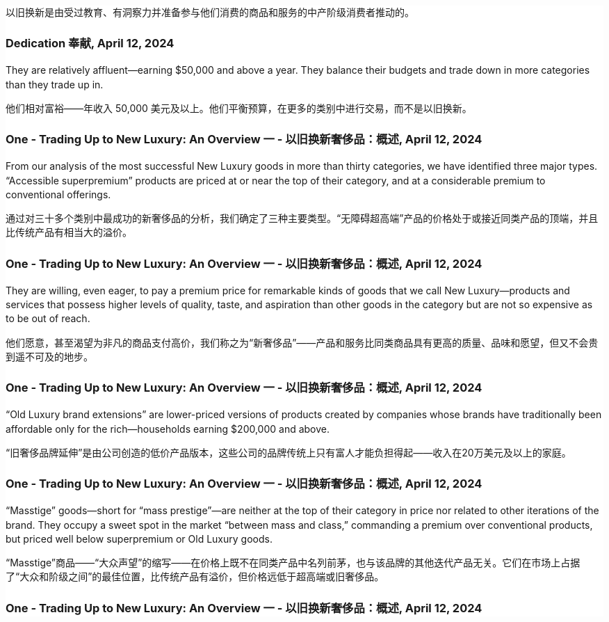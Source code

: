 以旧换新是由受过教育、有洞察力并准备参与他们消费的商品和服务的中产阶级消费者推动的。


### Dedication 奉献, April 12, 2024


They are relatively affluent—earning $50,000 and above a year. They balance their budgets and trade down in more categories than they trade up in.

他们相对富裕——年收入 50,000 美元及以上。他们平衡预算，在更多的类别中进行交易，而不是以旧换新。


### One - Trading Up to New Luxury: An Overview 一 - 以旧换新奢侈品：概述, April 12, 2024


From our analysis of the most successful New Luxury goods in more than thirty categories, we have identified three major types. “Accessible superpremium” products are priced at or near the top of their category, and at a considerable premium to conventional offerings.

通过对三十多个类别中最成功的新奢侈品的分析，我们确定了三种主要类型。“无障碍超高端”产品的价格处于或接近同类产品的顶端，并且比传统产品有相当大的溢价。


### One - Trading Up to New Luxury: An Overview 一 - 以旧换新奢侈品：概述, April 12, 2024


They are willing, even eager, to pay a premium price for remarkable kinds of goods that we call New Luxury—products and services that possess higher levels of quality, taste, and aspiration than other goods in the category but are not so expensive as to be out of reach.

他们愿意，甚至渴望为非凡的商品支付高价，我们称之为“新奢侈品”——产品和服务比同类商品具有更高的质量、品味和愿望，但又不会贵到遥不可及的地步。


### One - Trading Up to New Luxury: An Overview 一 - 以旧换新奢侈品：概述, April 12, 2024


“Old Luxury brand extensions” are lower-priced versions of products created by companies whose brands have traditionally been affordable only for the rich—households earning $200,000 and above.

“旧奢侈品牌延伸”是由公司创造的低价产品版本，这些公司的品牌传统上只有富人才能负担得起——收入在20万美元及以上的家庭。


### One - Trading Up to New Luxury: An Overview 一 - 以旧换新奢侈品：概述, April 12, 2024


“Masstige” goods—short for “mass prestige”—are neither at the top of their category in price nor related to other iterations of the brand. They occupy a sweet spot in the market “between mass and class,” commanding a premium over conventional products, but priced well below superpremium or Old Luxury goods.

“Masstige”商品——“大众声望”的缩写——在价格上既不在同类产品中名列前茅，也与该品牌的其他迭代产品无关。它们在市场上占据了“大众和阶级之间”的最佳位置，比传统产品有溢价，但价格远低于超高端或旧奢侈品。


### One - Trading Up to New Luxury: An Overview 一 - 以旧换新奢侈品：概述, April 12, 2024

